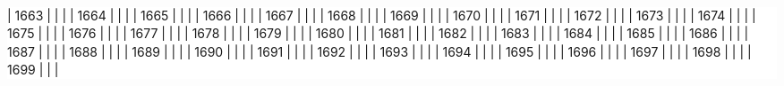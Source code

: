 | 1663                                                         |                  |         |
| 1664                                                         |                  |         |
| 1665                                                         |                  |         |
| 1666                                                         |                  |         |
| 1667                                                         |                  |         |
| 1668                                                         |                  |         |
| 1669                                                         |                  |         |
| 1670                                                         |                  |         |
| 1671                                                         |                  |         |
| 1672                                                         |                  |         |
| 1673                                                         |                  |         |
| 1674                                                         |                  |         |
| 1675                                                         |                  |         |
| 1676                                                         |                  |         |
| 1677                                                         |                  |         |
| 1678                                                         |                  |         |
| 1679                                                         |                  |         |
| 1680                                                         |                  |         |
| 1681                                                         |                  |         |
| 1682                                                         |                  |         |
| 1683                                                         |                  |         |
| 1684                                                         |                  |         |
| 1685                                                         |                  |         |
| 1686                                                         |                  |         |
| 1687                                                         |                  |         |
| 1688                                                         |                  |         |
| 1689                                                         |                  |         |
| 1690                                                         |                  |         |
| 1691                                                         |                  |         |
| 1692                                                         |                  |         |
| 1693                                                         |                  |         |
| 1694                                                         |                  |         |
| 1695                                                         |                  |         |
| 1696                                                         |                  |         |
| 1697                                                         |                  |         |
| 1698                                                         |                  |         |
| 1699                                                         |                  |         |